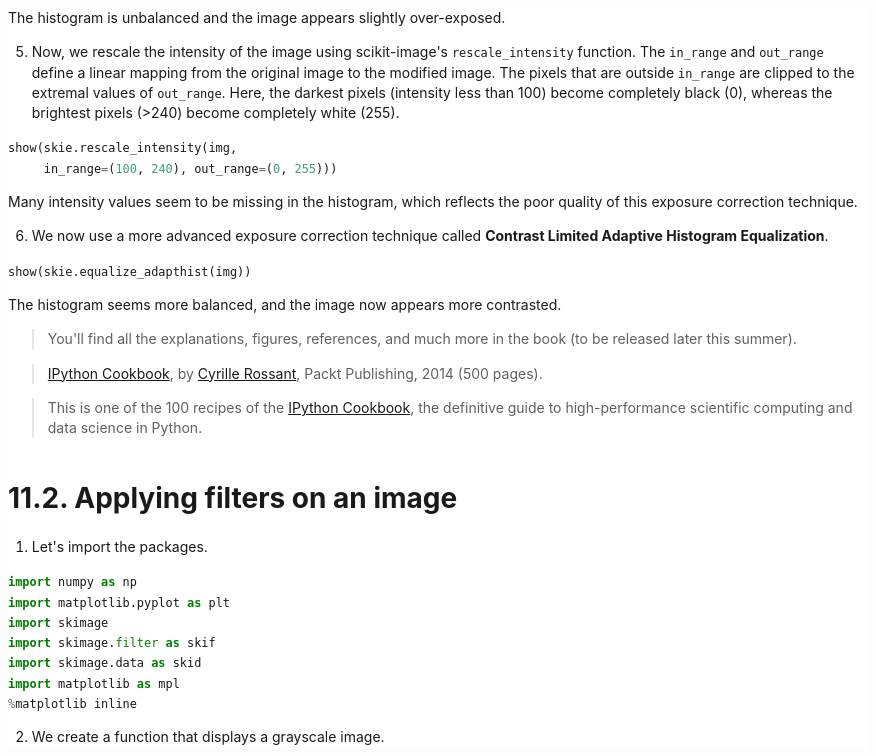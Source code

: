 
The histogram is unbalanced and the image appears slightly over-exposed.

5. Now, we rescale the intensity of the image using scikit-image's `rescale_intensity` function. The `in_range` and `out_range` define a linear mapping from the original image to the modified image. The pixels that are outside `in_range` are clipped to the extremal values of `out_range`. Here, the darkest pixels (intensity less than 100) become completely black (0), whereas the brightest pixels (>240) become completely white (255).


``` python
show(skie.rescale_intensity(img,
     in_range=(100, 240), out_range=(0, 255)))
```


Many intensity values seem to be missing in the histogram, which reflects the poor quality of this exposure correction technique.

6. We now use a more advanced exposure correction technique called **Contrast Limited Adaptive Histogram Equalization**.


``` python
show(skie.equalize_adapthist(img))
```


The histogram seems more balanced, and the image now appears more contrasted.

> You'll find all the explanations, figures, references, and much more in the book (to be released later this summer).

> [IPython Cookbook](http://ipython-books.github.io/), by [Cyrille Rossant](http://cyrille.rossant.net), Packt Publishing, 2014 (500 pages).


> This is one of the 100 recipes of the [IPython Cookbook](http://ipython-books.github.io/), the definitive guide to high-performance scientific computing and data science in Python.


# 11.2. Applying filters on an image

1. Let's import the packages.


``` python
import numpy as np
import matplotlib.pyplot as plt
import skimage
import skimage.filter as skif
import skimage.data as skid
import matplotlib as mpl
%matplotlib inline

```


2. We create a function that displays a grayscale image.


